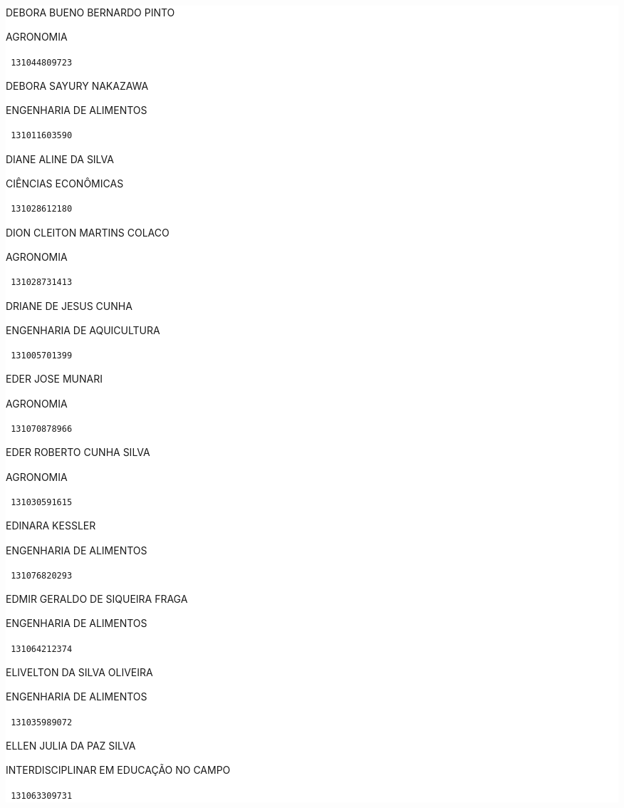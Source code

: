    DEBORA BUENO BERNARDO PINTO

   AGRONOMIA

     131044809723

   DEBORA SAYURY NAKAZAWA

   ENGENHARIA DE ALIMENTOS

     131011603590

   DIANE ALINE DA SILVA

   CIÊNCIAS ECONÔMICAS

     131028612180

   DION CLEITON MARTINS COLACO

   AGRONOMIA

     131028731413

   DRIANE DE JESUS CUNHA

   ENGENHARIA DE AQUICULTURA

     131005701399

   EDER JOSE MUNARI

   AGRONOMIA

     131070878966

   EDER ROBERTO CUNHA SILVA

   AGRONOMIA

     131030591615

   EDINARA KESSLER

   ENGENHARIA DE ALIMENTOS

     131076820293

   EDMIR GERALDO DE SIQUEIRA FRAGA

   ENGENHARIA DE ALIMENTOS

     131064212374

   ELIVELTON DA SILVA OLIVEIRA

   ENGENHARIA DE ALIMENTOS

     131035989072

   ELLEN JULIA DA PAZ SILVA

   INTERDISCIPLINAR EM EDUCAÇÃO NO CAMPO

     131063309731
